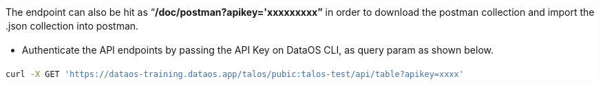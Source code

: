   The endpoint can also be hit as “**/doc/postman?apikey='xxxxxxxxx”** in order to download the postman collection and import the .json collection into postman.

  - Authenticate the API endpoints by passing the API Key on DataOS CLI, as query param as shown below.

  ```bash
  curl -X GET 'https://dataos-training.dataos.app/talos/pubic:talos-test/api/table?apikey=xxxx'
  ```    